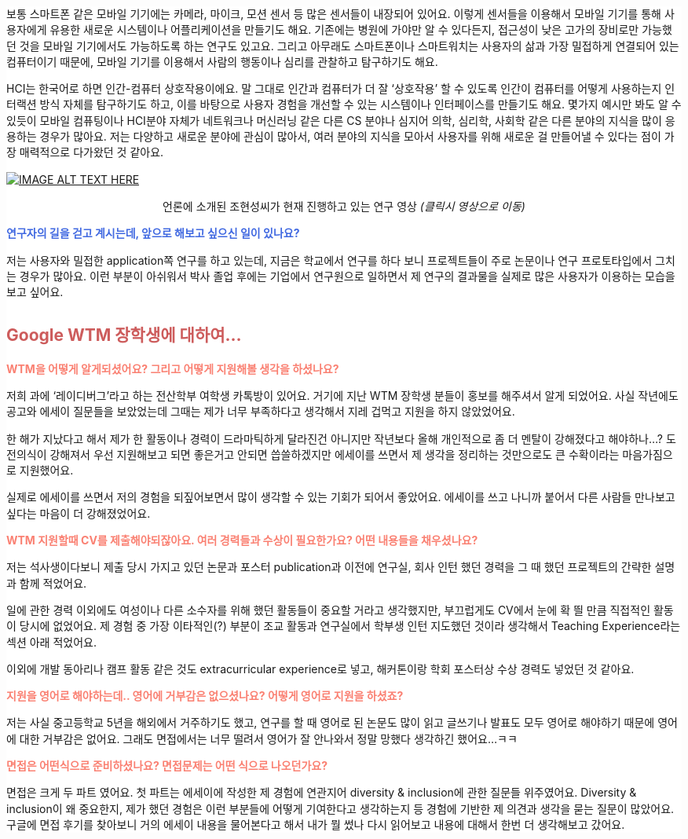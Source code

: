 보통 스마트폰 같은 모바일 기기에는 카메라, 마이크, 모션 센서 등 많은 센서들이 내장되어 있어요. 이렇게 센서들을 이용해서 모바일 기기를 통해 사용자에게 유용한 새로운 시스템이나 어플리케이션을 만들기도 해요. 기존에는 병원에 가야만 알 수 있다든지, 접근성이 낮은 고가의 장비로만 가능했던 것을 모바일 기기에서도 가능하도록 하는 연구도 있고요. 그리고 아무래도 스마트폰이나 스마트워치는 사용자의 삶과 가장 밀접하게 연결되어 있는 컴퓨터이기 때문에, 모바일 기기를 이용해서 사람의 행동이나 심리를 관찰하고 탐구하기도 해요. 

HCI는 한국어로 하면 인간-컴퓨터 상호작용이에요. 말 그대로 인간과 컴퓨터가 더 잘 ‘상호작용’ 할 수 있도록 인간이 컴퓨터를 어떻게 사용하는지 인터랙션 방식 자체를 탐구하기도 하고, 이를 바탕으로 사용자 경험을 개선할 수 있는 시스템이나 인터페이스를 만들기도 해요. 몇가지 예시만 봐도 알 수 있듯이 모바일 컴퓨팅이나 HCI분야 자체가 네트워크나 머신러닝 같은 다른 CS 분야나 심지어 의학, 심리학, 사회학 같은 다른 분야의 지식을 많이 응용하는 경우가 많아요. 저는 다양하고 새로운 분야에 관심이 많아서, 여러 분야의 지식을 모아서 사용자를 위해 새로운 걸 만들어낼 수 있다는 점이 가장 매력적으로 다가왔던 것 같아요.

[![IMAGE ALT TEXT HERE](https://lh3.googleusercontent.com/6iiFRfbfSKqV4E4KZM9-wRoM0CqwKfsDs0eT9idIbNLzDTcsQ4mT0xz-H10Dzkvc14NLPwAyzrGXZg7sGz2bRbPgaj9HuGs4Q20Tdz4n3ew3mgxz6P4Vft3e65ecQ_dlLHj9ho4LP7ELT2tIZJDZOIuKGZ6ML9F_k856K-_RpmlNCkyDjYK0b3WRaN7A8Ga6HZNXHYKJV-3rFY28VqaMkioz2JOxtlEokYQ_lhV2yo5d-88ClDqVwpYIbNkv0d5NcmluQgJVHJuHlsYzpYvCOAZsXYFXM1tcS5mX726QyYjX5kBW4PR8RWp5oz8KrOxEf08VPte3ilfi1yeUt32Muc9_13afy-jw4ZS5uPcMlnfy05Ba3h3ZlqeOXj78HK32xQY9PLAV46c6Azx7i4PFpmcuMi22s-sHL8FZaCM9IAFEQxJBxaHLKPwG4bevVsteJnTnBqFGqQivWw2FaIpK3nrMH1UpkaQQbhO7a8gb6ajiBsqAobmbS8s01Y6XGVmBJ39zryhcqKYc6k--7EA-gw4xsE5jm_47IINxajozgbhqpNdHEv1Zy4UTs3MqADo3TIgGQawhLKhBk3IeuoONeAtShVcXB4oE0Pghr9sLmV1xSLfwubiPhsozfIK1i0lFF5cQCMgUHXveO3Aq9W_sLBNWzvlvoDId7sZOMDTgBhuEH5JFzbQQRz6h=w874-h441-no)](https://www.youtube.com/watch?v=luq31VKBfEI)
<center><figcaption>언론에 소개된 조현성씨가 현재 진행하고 있는 연구 영상 <i>(클릭시 영상으로 이동)</i></figcaption></center>




<span style="color:RoyalBlue">  **연구자의 길을 걷고 계시는데, 앞으로 해보고 싶으신 일이 있나요?** </span>
    
저는 사용자와 밀접한 application쪽 연구를 하고 있는데, 지금은 학교에서 연구를 하다 보니 프로젝트들이 주로 논문이나 연구 프로토타입에서 그치는 경우가 많아요. 이런 부분이 아쉬워서 박사 졸업 후에는 기업에서 연구원으로 일하면서 제 연구의 결과물을 실제로 많은 사용자가 이용하는 모습을 보고 싶어요.


## <span style="color:IndianRed "> Google WTM 장학생에 대하여… </span>


<span style="color:Salmon "> **WTM을 어떻게 알게되셨어요? 그리고 어떻게 지원해볼 생각을 하셨나요?**  </span>

저희 과에 ‘레이디버그’라고 하는 전산학부 여학생 카톡방이 있어요. 거기에 지난 WTM 장학생 분들이 홍보를 해주셔서 알게 되었어요. 사실 작년에도 공고와 에세이 질문들을 보았었는데 그때는 제가 너무 부족하다고 생각해서 지레 겁먹고 지원을 하지 않았었어요. 

한 해가 지났다고 해서 제가 한 활동이나 경력이 드라마틱하게 달라진건 아니지만 작년보다 올해 개인적으로 좀 더 멘탈이 강해졌다고 해야하나…? 도전의식이 강해져서 우선 지원해보고 되면 좋은거고 안되면 씁쓸하겠지만 에세이를 쓰면서 제 생각을 정리하는 것만으로도 큰 수확이라는 마음가짐으로 지원했어요. 

실제로 에세이를 쓰면서 저의 경험을 되짚어보면서 많이 생각할 수 있는 기회가 되어서 좋았어요. 에세이를 쓰고 나니까 붙어서 다른 사람들 만나보고 싶다는 마음이 더 강해졌었어요.

<span style="color:Salmon ">  **WTM 지원할때 CV를 제출해야되잖아요. 여러 경력들과 수상이 필요한가요? 어떤 내용들을 채우셨나요?**  </span>

저는 석사생이다보니 제출 당시 가지고 있던 논문과 포스터 publication과 이전에 연구실, 회사 인턴 했던 경력을 그 때 했던 프로젝트의 간략한 설명과 함께 적었어요. 

일에 관한 경력 이외에도 여성이나 다른 소수자를 위해 했던 활동들이 중요할 거라고 생각했지만, 부끄럽게도 CV에서 눈에 확 띌 만큼 직접적인 활동이 당시에 없었어요. 제 경험 중 가장 이타적인(?) 부분이 조교 활동과 연구실에서 학부생 인턴 지도했던 것이라 생각해서 Teaching Experience라는 섹션 아래 적었어요. 

이외에 개발 동아리나 캠프 활동 같은 것도 extracurricular experience로 넣고, 해커톤이랑 학회 포스터상 수상 경력도 넣었던 것 같아요.

<span style="color:Salmon ">  **지원을 영어로 해야하는데.. 영어에 거부감은 없으셨나요? 어떻게 영어로 지원을 하셨죠?**  </span>

저는 사실 중고등학교 5년을 해외에서 거주하기도 했고, 연구를 할 때 영어로 된 논문도 많이 읽고 글쓰기나 발표도 모두 영어로 해야하기 때문에 영어에 대한 거부감은 없어요. 그래도 면접에서는 너무 떨려서 영어가 잘 안나와서 정말 망했다 생각하긴 했어요…ㅋㅋ

<span style="color:Salmon "> **면접은 어떤식으로 준비하셨나요? 면접문제는 어떤 식으로 나오던가요?**  </span>

면접은 크게 두 파트 였어요. 첫 파트는 에세이에 작성한 제 경험에 연관지어 diversity & inclusion에 관한 질문들 위주였어요. Diversity & inclusion이 왜 중요한지, 제가 했던 경험은 이런 부분들에 어떻게 기여한다고 생각하는지 등 경험에 기반한 제 의견과 생각을 묻는 질문이 많았어요. 구글에 면접 후기를 찾아보니 거의 에세이 내용을 물어본다고 해서 내가 뭘 썼나 다시 읽어보고 내용에 대해서 한번 더 생각해보고 갔어요.
